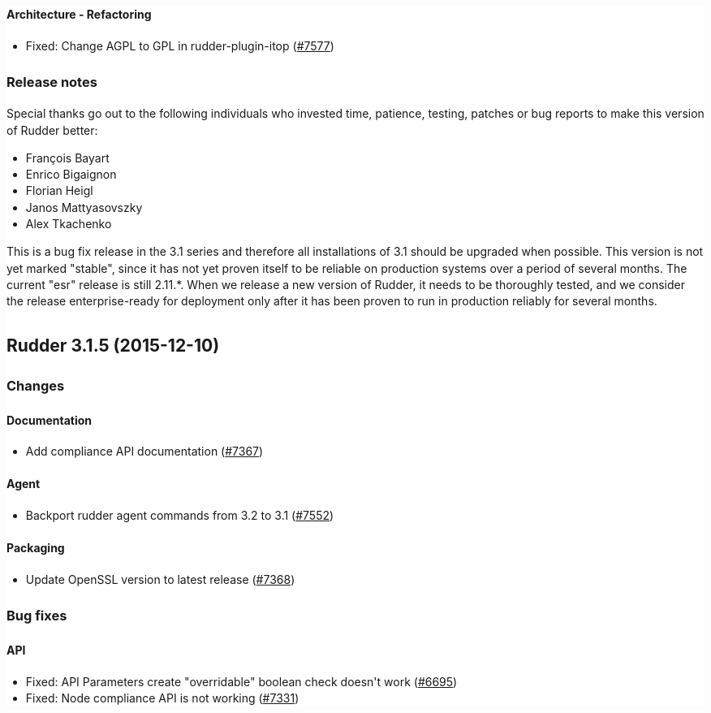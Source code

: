 #### Architecture - Refactoring

  - Fixed: Change AGPL to GPL in rudder-plugin-itop
    ([\#7577](http://www.rudder-project.org/redmine/issues/7577))

### Release notes

Special thanks go out to the following individuals who invested time,
patience, testing, patches or bug reports to make this version of Rudder
better:

  - François Bayart
  - Enrico Bigaignon
  - Florian Heigl
  - Janos Mattyasovszky
  - Alex Tkachenko

This is a bug fix release in the 3.1 series and therefore all
installations of 3.1 should be upgraded when possible. This version is
not yet marked "stable", since it has not yet proven itself to be
reliable on production systems over a period of several months. The
current "esr" release is still 2.11.\*. When we release a new version of
Rudder, it needs to be thoroughly tested, and we consider the release
enterprise-ready for deployment only after it has been proven to run in
production reliably for several months.

## Rudder 3.1.5 (2015-12-10)

### Changes

#### Documentation

  - Add compliance API documentation
    ([\#7367](http://www.rudder-project.org/redmine/issues/7367))

#### Agent

  - Backport rudder agent commands from 3.2 to 3.1
    ([\#7552](http://www.rudder-project.org/redmine/issues/7552))

#### Packaging

  - Update OpenSSL version to latest release
    ([\#7368](http://www.rudder-project.org/redmine/issues/7368))

### Bug fixes

#### API

  - Fixed: API Parameters create "overridable" boolean check doesn't
    work ([\#6695](http://www.rudder-project.org/redmine/issues/6695))
  - Fixed: Node compliance API is not working
    ([\#7331](http://www.rudder-project.org/redmine/issues/7331))

